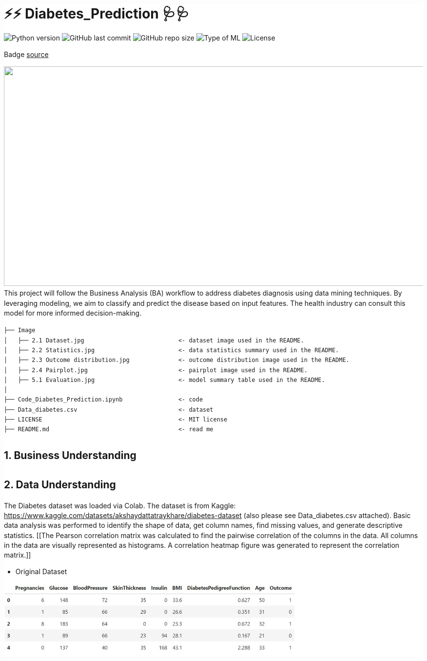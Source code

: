 # ⚡⚡ Diabetes_Prediction 🩺🩺
![Python version](https://img.shields.io/badge/Python%20version-3.10%2B-lightgrey)
![GitHub last commit](https://img.shields.io/github/last-commit/Taweilo/Diabetes_Prediction)
![GitHub repo size](https://img.shields.io/github/repo-size/Taweilo/Diabetes_Prediction)
![Type of ML](https://img.shields.io/badge/Type%20of%20ML-Binary%20Classification-red)
![License](https://img.shields.io/badge/License-MIT-green)

Badge [source](https://shields.io/)

 <img src="https://meddo.in/blog/wp-content/uploads/2020/09/onpage_Book-diagnostic-test-online-1024x575.jpeg" width="1000" height="450">
This project will follow the Business Analysis (BA) workflow to address diabetes diagnosis using data mining techniques. By leveraging modeling, we aim to classify and predict the disease based on input features. The health industry can consult this model for more informed decision-making.

```
├── Image
│   ├── 2.1 Dataset.jpg                           <- dataset image used in the README.
│   ├── 2.2 Statistics.jpg                        <- data statistics summary used in the README.
│   ├── 2.3 Outcome distribution.jpg              <- outcome distribution image used in the README.
│   ├── 2.4 Pairplot.jpg                          <- pairplot image used in the README.
│   ├── 5.1 Evaluation.jpg                        <- model summary table used in the README.                            
│
├── Code_Diabetes_Prediction.ipynb                <- code
├── Data_diabetes.csv                             <- dataset
├── LICENSE                                       <- MIT license
├── README.md                                     <- read me
```

## 1. Business Understanding

## 2. Data Understanding 
The Diabetes dataset was loaded via Colab. The dataset is from Kaggle: https://www.kaggle.com/datasets/akshaydattatraykhare/diabetes-dataset (also please see Data_diabetes.csv attached). Basic data analysis was performed to identify the shape of data, get column names, find missing values, and generate descriptive statistics. [[The Pearson correlation matrix was calculated to find the pairwise correlation of the columns in the data. All columns in the data are visually represented as histograms. A correlation heatmap figure was generated to represent the correlation matrix.]]

* Original Dataset
 <img src="https://github.com/Taweilo/Diabetes_Prediction/blob/main/Image/2.1%20Dataset.jpg" width="600">
 